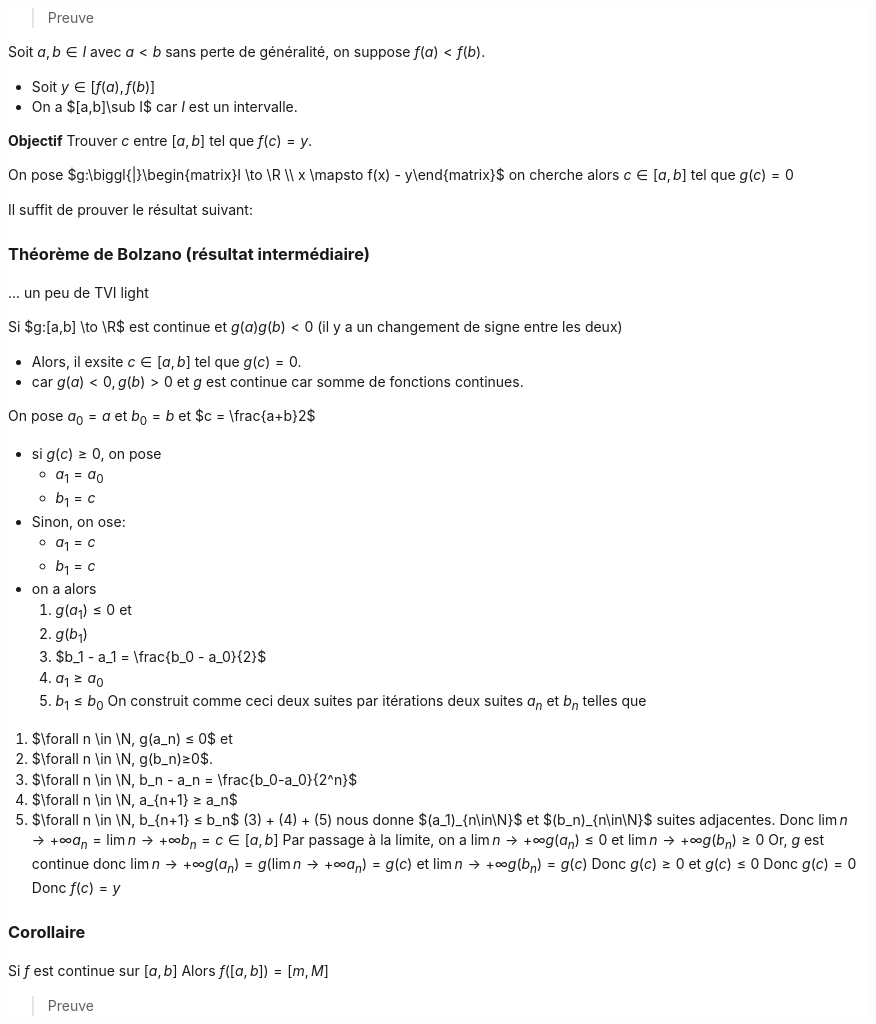 > Preuve

Soit $a,b \in I$ avec $a<b$ sans perte de généralité, on suppose $f(a) < f(b).$
- Soit $y \in [f(a), f(b)]$
- On a $[a,b]\sub I$ car $I$ est un intervalle.

**Objectif** Trouver $c$ entre $[a,b]$ tel que $f(c) = y$.

On pose $g:\biggl{|}\begin{matrix}I \to \R \\ x \mapsto f(x) - y\end{matrix}$
on cherche alors $c \in [a,b]$ tel que $g(c)=0$

Il suffit de prouver le résultat suivant:
### Théorème de Bolzano (résultat intermédiaire)
... un peu de TVI light

Si $g:[a,b] \to \R$ est continue et $g(a)g(b) < 0$ (il y a un changement de signe entre les deux)
- Alors, il exsite $c \in [a,b]$ tel que $g(c) = 0$.
- car $g(a) < 0, g(b) > 0$ et $g$ est continue car somme de fonctions continues.


On pose $a_0 = a$ et $b_0 = b$ et $c = \frac{a+b}2$
- si $g(c) ≥ 0$, on pose
	- $a_1 = a_0$
	- $b_1 = c$
- Sinon, on ose:
	- $a_1 = c$
	- $b_1 = c$
- on a alors 
	1. $g(a_1) ≤ 0$ et 
	2. $g(b_1)$
	3. $b_1 - a_1 = \frac{b_0 - a_0}{2}$
	4. $a_1 ≥ a_0$
	5. $b_1 ≤ b_0$
On construit comme ceci deux suites par itérations deux suites $a_n$ et $b_n$ telles que 
1. $\forall n \in \N, g(a_n) ≤ 0$ et 
2. $\forall n \in \N, g(b_n)≥0$. 
3. $\forall n \in \N, b_n - a_n = \frac{b_0-a_0}{2^n}$
4. $\forall n \in \N, a_{n+1} ≥ a_n$
5. $\forall n \in \N, b_{n+1} ≤ b_n$
$(3)+(4)+(5)$ nous donne $(a_1)_{n\in\N}$ et $(b_n)_{n\in\N}$ suites adjacentes.
Donc $\lim{n\to+\infty}a_n = \lim{n\to+\infty}b_n = c \in [a,b]$
Par passage à la limite, on a $\lim{n\to+\infty}g(a_n) ≤ 0$ et $\lim{n\to+\infty}g(b_n) ≥ 0$
Or, $g$ est continue donc $\lim{n\to+\infty}g(a_n) = g(\lim{n\to+\infty}a_n) = g(c)$
et $\lim{n\to+\infty}g(b_n) = g(c)$
Donc $g(c)≥0$ et $g(c) ≤ 0$
Donc $g(c) = 0$
Donc $f(c) = y$

### Corollaire

Si $f$ est continue sur $[a,b]$ 
Alors $f([a,b]) = [m, M]$

> Preuve
